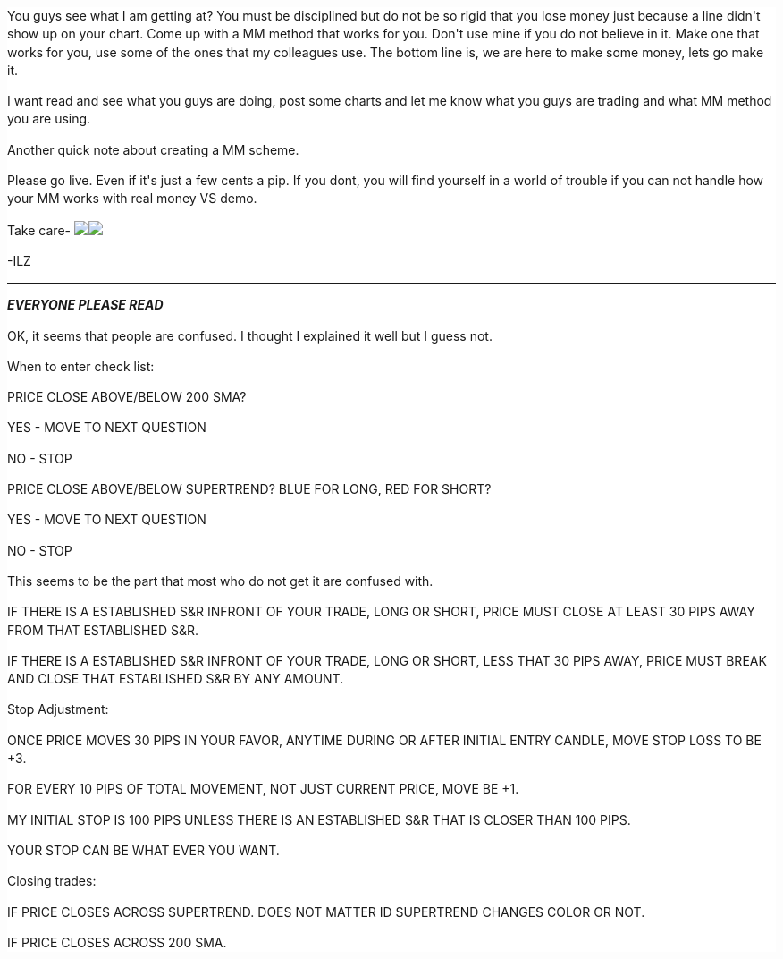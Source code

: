 You guys see what I am getting at? You must be disciplined but do not be so rigid that you lose money just because a line didn't show up on your chart. Come up with a MM method that works for you. Don't use mine if you do not believe in it. Make one that works for you, use some of the ones that my colleagues use. The bottom line is, we are here to make some money, lets go make it.  
  
I want read and see what you guys are doing, post some charts and let me know what you guys are trading and what MM method you are using.  
  
Another quick note about creating a MM scheme.   
  
Please go live. Even if it's just a few cents a pip. If you dont, you will find yourself in a world of trouble if you can not handle how your MM works with real money VS demo.  
  
Take care- ![](https://resources.faireconomy.media/images/emojis/64/1f918.png?v=15.1)![](https://resources.faireconomy.media/images/emojis/64/1f601.png?v=15.1)  
  
  
-ILZ  
  
************************************************** ****************************************  
**_EVERYONE PLEASE READ_**   
  
OK, it seems that people are confused. I thought I explained it well but I guess not.  
  
When to enter check list:  
  
PRICE CLOSE ABOVE/BELOW 200 SMA?  
  
YES - MOVE TO NEXT QUESTION  
  
NO - STOP  
  
PRICE CLOSE ABOVE/BELOW SUPERTREND? BLUE FOR LONG, RED FOR SHORT?  
  
YES - MOVE TO NEXT QUESTION  
  
NO - STOP  
  
This seems to be the part that most who do not get it are confused with.  
  
IF THERE IS A ESTABLISHED S&R INFRONT OF YOUR TRADE, LONG OR SHORT, PRICE MUST CLOSE AT LEAST 30 PIPS AWAY FROM THAT ESTABLISHED S&R.  
  
IF THERE IS A ESTABLISHED S&R INFRONT OF YOUR TRADE, LONG OR SHORT, LESS THAT 30 PIPS AWAY, PRICE MUST BREAK AND CLOSE THAT ESTABLISHED S&R BY ANY AMOUNT.   
  
Stop Adjustment:  
  
ONCE PRICE MOVES 30 PIPS IN YOUR FAVOR, ANYTIME DURING OR AFTER INITIAL ENTRY CANDLE, MOVE STOP LOSS TO BE +3.  
  
FOR EVERY 10 PIPS OF TOTAL MOVEMENT, NOT JUST CURRENT PRICE, MOVE BE +1.  
  
MY INITIAL STOP IS 100 PIPS UNLESS THERE IS AN ESTABLISHED S&R THAT IS CLOSER THAN 100 PIPS.  
  
YOUR STOP CAN BE WHAT EVER YOU WANT.  
  
Closing trades:  
  
IF PRICE CLOSES ACROSS SUPERTREND. DOES NOT MATTER ID SUPERTREND CHANGES COLOR OR NOT.  
  
IF PRICE CLOSES ACROSS 200 SMA.  
  